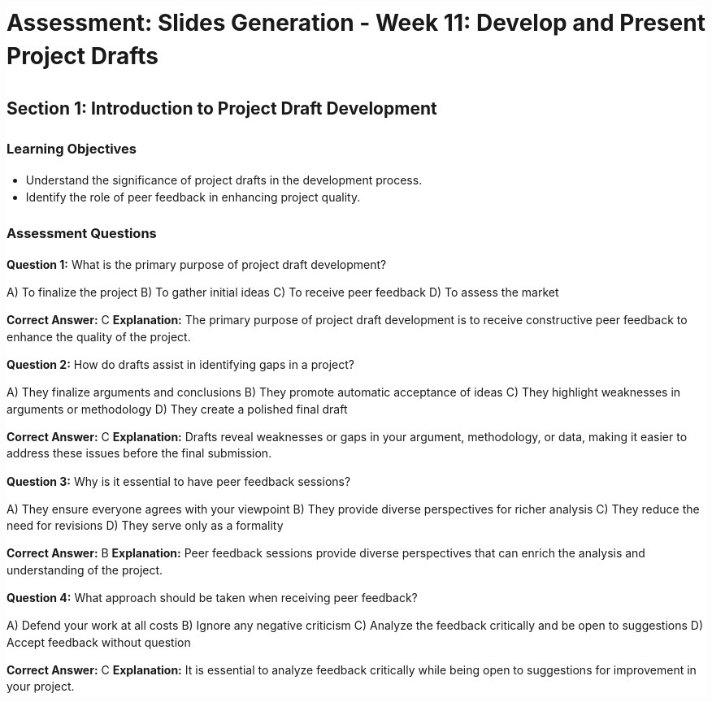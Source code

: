 # Assessment: Slides Generation - Week 11: Develop and Present Project Drafts

## Section 1: Introduction to Project Draft Development

### Learning Objectives
- Understand the significance of project drafts in the development process.
- Identify the role of peer feedback in enhancing project quality.

### Assessment Questions

**Question 1:** What is the primary purpose of project draft development?

  A) To finalize the project
  B) To gather initial ideas
  C) To receive peer feedback
  D) To assess the market

**Correct Answer:** C
**Explanation:** The primary purpose of project draft development is to receive constructive peer feedback to enhance the quality of the project.

**Question 2:** How do drafts assist in identifying gaps in a project?

  A) They finalize arguments and conclusions
  B) They promote automatic acceptance of ideas
  C) They highlight weaknesses in arguments or methodology
  D) They create a polished final draft

**Correct Answer:** C
**Explanation:** Drafts reveal weaknesses or gaps in your argument, methodology, or data, making it easier to address these issues before the final submission.

**Question 3:** Why is it essential to have peer feedback sessions?

  A) They ensure everyone agrees with your viewpoint
  B) They provide diverse perspectives for richer analysis
  C) They reduce the need for revisions
  D) They serve only as a formality

**Correct Answer:** B
**Explanation:** Peer feedback sessions provide diverse perspectives that can enrich the analysis and understanding of the project.

**Question 4:** What approach should be taken when receiving peer feedback?

  A) Defend your work at all costs
  B) Ignore any negative criticism
  C) Analyze the feedback critically and be open to suggestions
  D) Accept feedback without question

**Correct Answer:** C
**Explanation:** It is essential to analyze feedback critically while being open to suggestions for improvement in your project.
